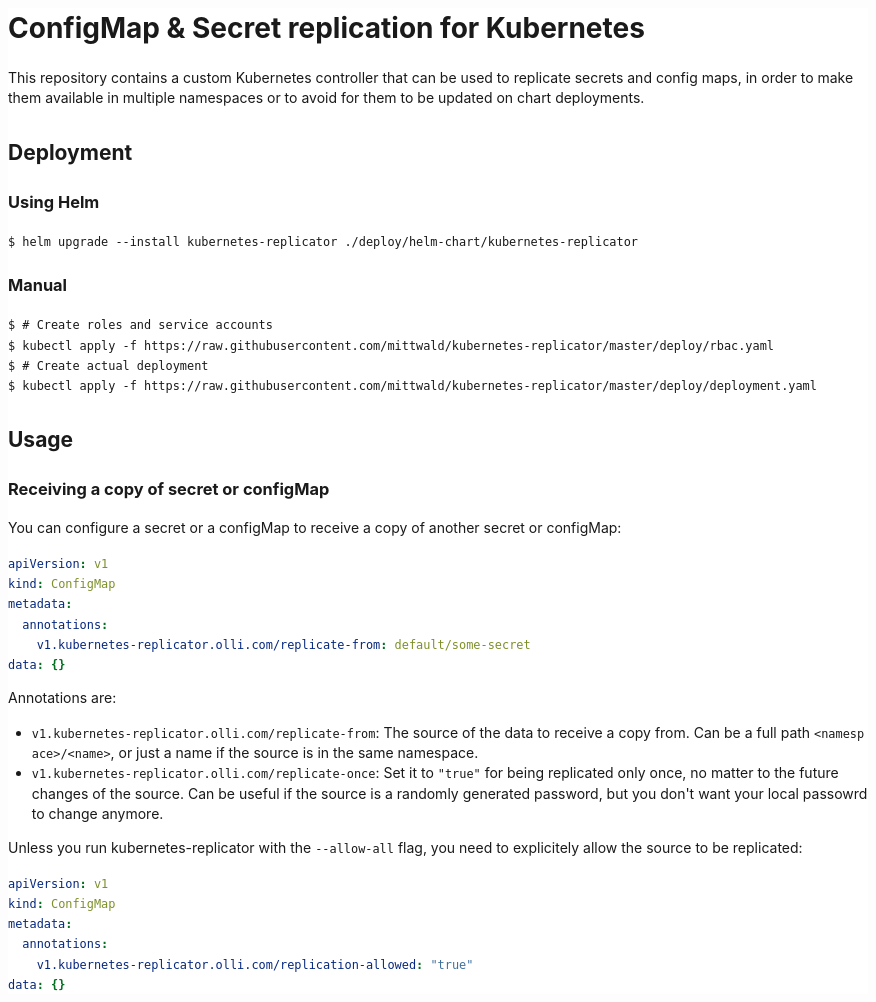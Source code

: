 # ConfigMap & Secret replication for Kubernetes

This repository contains a custom Kubernetes controller that can be used to replicate secrets and config maps, in order to make them available in multiple namespaces or to avoid for them to be updated on chart deployments.

## Deployment

### Using Helm

```shellsession
$ helm upgrade --install kubernetes-replicator ./deploy/helm-chart/kubernetes-replicator
```

### Manual

```shellsession
$ # Create roles and service accounts
$ kubectl apply -f https://raw.githubusercontent.com/mittwald/kubernetes-replicator/master/deploy/rbac.yaml
$ # Create actual deployment
$ kubectl apply -f https://raw.githubusercontent.com/mittwald/kubernetes-replicator/master/deploy/deployment.yaml
```

## Usage

### Receiving a copy of secret or configMap

You can configure a secret or a configMap to receive a copy of another secret or configMap:

```yaml
apiVersion: v1
kind: ConfigMap
metadata:
  annotations:
    v1.kubernetes-replicator.olli.com/replicate-from: default/some-secret
data: {}
```

Annotations are:
  - `v1.kubernetes-replicator.olli.com/replicate-from`: The source of the data to receive a copy from. Can be a full path `<namespace>/<name>`, or just a name if the source is in the same namespace.
  - `v1.kubernetes-replicator.olli.com/replicate-once`: Set it to `"true"` for being replicated only once, no matter to the future changes of the source. Can be useful if the source is a randomly generated password, but you don't want your local passowrd to change anymore.

Unless you run kubernetes-replicator with the `--allow-all` flag, you need to explicitely allow the source to be replicated:

```yaml
apiVersion: v1
kind: ConfigMap
metadata:
  annotations:
    v1.kubernetes-replicator.olli.com/replication-allowed: "true"
data: {}
```
